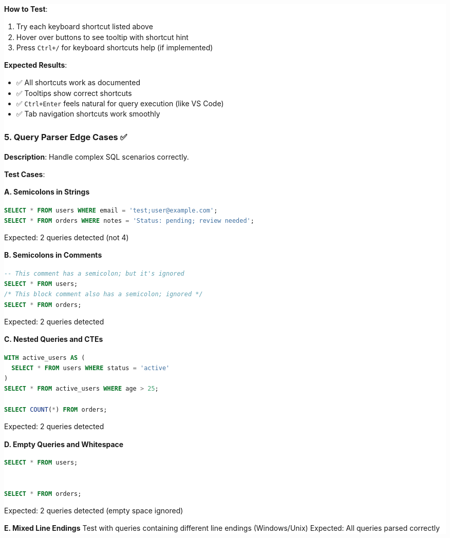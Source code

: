 **How to Test**:
1. Try each keyboard shortcut listed above
2. Hover over buttons to see tooltip with shortcut hint
3. Press `Ctrl+/` for keyboard shortcuts help (if implemented)

**Expected Results**:
- ✅ All shortcuts work as documented
- ✅ Tooltips show correct shortcuts
- ✅ `Ctrl+Enter` feels natural for query execution (like VS Code)
- ✅ Tab navigation shortcuts work smoothly

### 5. Query Parser Edge Cases ✅

**Description**: Handle complex SQL scenarios correctly.

**Test Cases**:

**A. Semicolons in Strings**
```sql
SELECT * FROM users WHERE email = 'test;user@example.com';
SELECT * FROM orders WHERE notes = 'Status: pending; review needed';
```
Expected: 2 queries detected (not 4)

**B. Semicolons in Comments**
```sql
-- This comment has a semicolon; but it's ignored
SELECT * FROM users;
/* This block comment also has a semicolon; ignored */
SELECT * FROM orders;
```
Expected: 2 queries detected

**C. Nested Queries and CTEs**
```sql
WITH active_users AS (
  SELECT * FROM users WHERE status = 'active'
)
SELECT * FROM active_users WHERE age > 25;

SELECT COUNT(*) FROM orders;
```
Expected: 2 queries detected

**D. Empty Queries and Whitespace**
```sql
SELECT * FROM users;
   
   
SELECT * FROM orders;
```
Expected: 2 queries detected (empty space ignored)

**E. Mixed Line Endings**
Test with queries containing different line endings (Windows/Unix)
Expected: All queries parsed correctly

